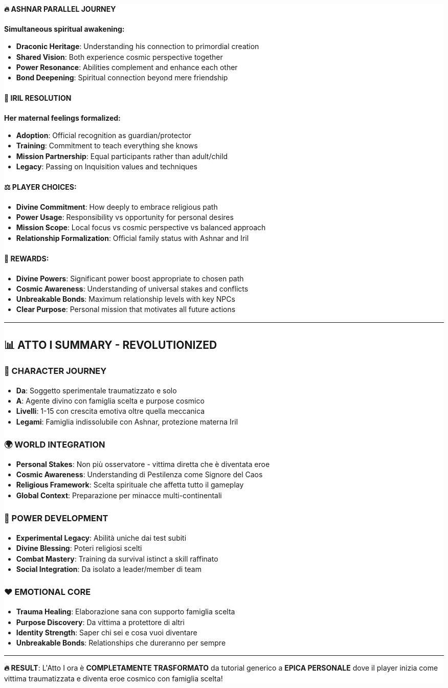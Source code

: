 #### **🔥 ASHNAR PARALLEL JOURNEY**
**Simultaneous spiritual awakening:**
- **Draconic Heritage**: Understanding his connection to primordial creation
- **Shared Vision**: Both experience cosmic perspective together
- **Power Resonance**: Abilities complement and enhance each other
- **Bond Deepening**: Spiritual connection beyond mere friendship

#### **💝 IRIL RESOLUTION**
**Her maternal feelings formalized:**
- **Adoption**: Official recognition as guardian/protector
- **Training**: Commitment to teach everything she knows
- **Mission Partnership**: Equal participants rather than adult/child
- **Legacy**: Passing on Inquisition values and techniques

#### **⚖️ PLAYER CHOICES**:
- **Divine Commitment**: How deeply to embrace religious path
- **Power Usage**: Responsibility vs opportunity for personal desires
- **Mission Scope**: Local focus vs cosmic perspective vs balanced approach
- **Relationship Formalization**: Official family status with Ashnar and Iril

#### **🎁 REWARDS**:
- **Divine Powers**: Significant power boost appropriate to chosen path
- **Cosmic Awareness**: Understanding of universal stakes and conflicts
- **Unbreakable Bonds**: Maximum relationship levels with key NPCs
- **Clear Purpose**: Personal mission that motivates all future actions

---

## 📊 ATTO I SUMMARY - REVOLUTIONIZED

### **🌟 CHARACTER JOURNEY**
- **Da**: Soggetto sperimentale traumatizzato e solo
- **A**: Agente divino con famiglia scelta e purpose cosmico
- **Livelli**: 1-15 con crescita emotiva oltre quella meccanica
- **Legami**: Famiglia indissolubile con Ashnar, protezione materna Iril

### **🌍 WORLD INTEGRATION**
- **Personal Stakes**: Non più osservatore - vittima diretta che è diventata eroe
- **Cosmic Awareness**: Understanding di Pestilenza come Signore del Caos
- **Religious Framework**: Scelta spirituale che affetta tutto il gameplay
- **Global Context**: Preparazione per minacce multi-continentali

### **💪 POWER DEVELOPMENT**
- **Experimental Legacy**: Abilità uniche dai test subiti
- **Divine Blessing**: Poteri religiosi scelti
- **Combat Mastery**: Training da survival istinct a skill raffinato
- **Social Integration**: Da isolato a leader/member di team

### **❤️ EMOTIONAL CORE**
- **Trauma Healing**: Elaborazione sana con supporto famiglia scelta
- **Purpose Discovery**: Da vittima a protettore di altri
- **Identity Strength**: Saper chi sei e cosa vuoi diventare
- **Unbreakable Bonds**: Relationships che dureranno per sempre

---

**🔥 RESULT**: L'Atto I ora è **COMPLETAMENTE TRASFORMATO** da tutorial generico a **EPICA PERSONALE** dove il player inizia come vittima traumatizzata e diventa eroe cosmico con famiglia scelta!
